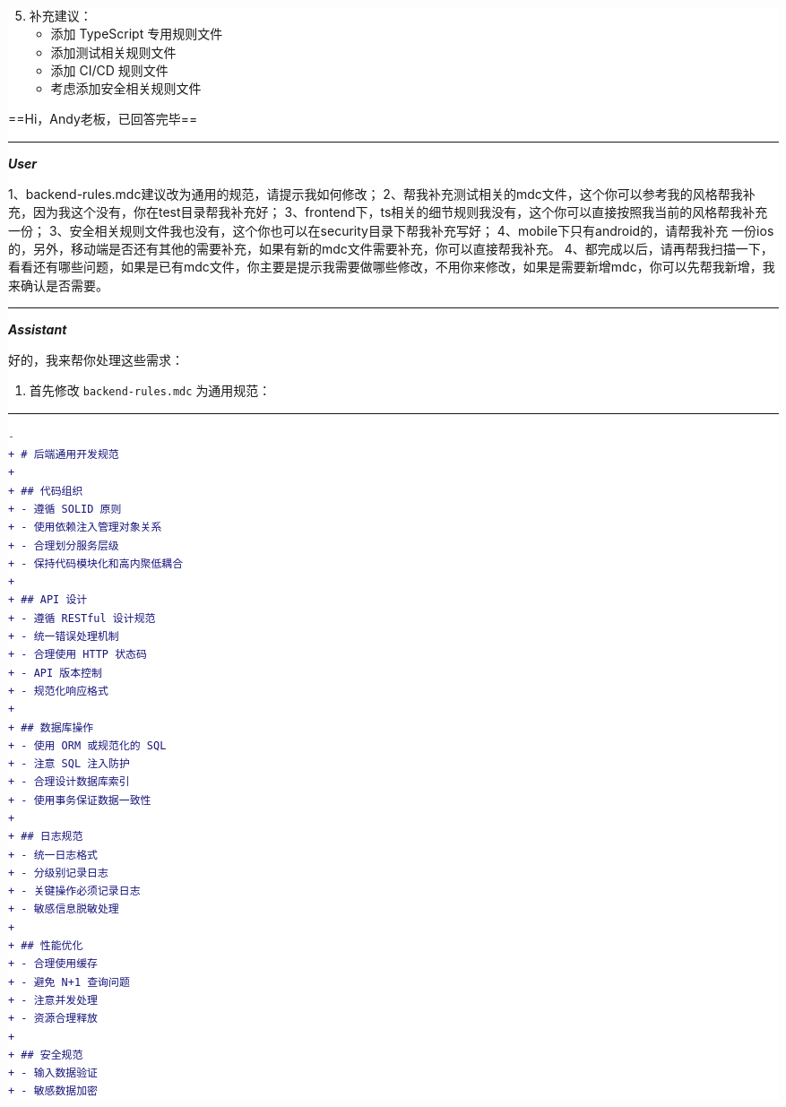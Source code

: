 5. 补充建议：
   - 添加 TypeScript 专用规则文件
   - 添加测试相关规则文件
   - 添加 CI/CD 规则文件
   - 考虑添加安全相关规则文件

==Hi，Andy老板，已回答完毕==

---

_**User**_

1、backend-rules.mdc建议改为通用的规范，请提示我如何修改；
2、帮我补充测试相关的mdc文件，这个你可以参考我的风格帮我补充，因为我这个没有，你在test目录帮我补充好；
3、frontend下，ts相关的细节规则我没有，这个你可以直接按照我当前的风格帮我补充一份；
3、安全相关规则文件我也没有，这个你也可以在security目录下帮我补充写好；
4、mobile下只有android的，请帮我补充 一份ios的，另外，移动端是否还有其他的需要补充，如果有新的mdc文件需要补充，你可以直接帮我补充。
4、都完成以后，请再帮我扫描一下，看看还有哪些问题，如果是已有mdc文件，你主要是提示我需要做哪些修改，不用你来修改，如果是需要新增mdc，你可以先帮我新增，我来确认是否需要。


---

_**Assistant**_

好的，我来帮你处理这些需求：

1. 首先修改 `backend-rules.mdc` 为通用规范：

---

```diff
- 
+ # 后端通用开发规范
+ 
+ ## 代码组织
+ - 遵循 SOLID 原则
+ - 使用依赖注入管理对象关系
+ - 合理划分服务层级
+ - 保持代码模块化和高内聚低耦合
+ 
+ ## API 设计
+ - 遵循 RESTful 设计规范
+ - 统一错误处理机制
+ - 合理使用 HTTP 状态码
+ - API 版本控制
+ - 规范化响应格式
+ 
+ ## 数据库操作
+ - 使用 ORM 或规范化的 SQL
+ - 注意 SQL 注入防护
+ - 合理设计数据库索引
+ - 使用事务保证数据一致性
+ 
+ ## 日志规范
+ - 统一日志格式
+ - 分级别记录日志
+ - 关键操作必须记录日志
+ - 敏感信息脱敏处理
+ 
+ ## 性能优化
+ - 合理使用缓存
+ - 避免 N+1 查询问题
+ - 注意并发处理
+ - 资源合理释放
+ 
+ ## 安全规范
+ - 输入数据验证
+ - 敏感数据加密
```